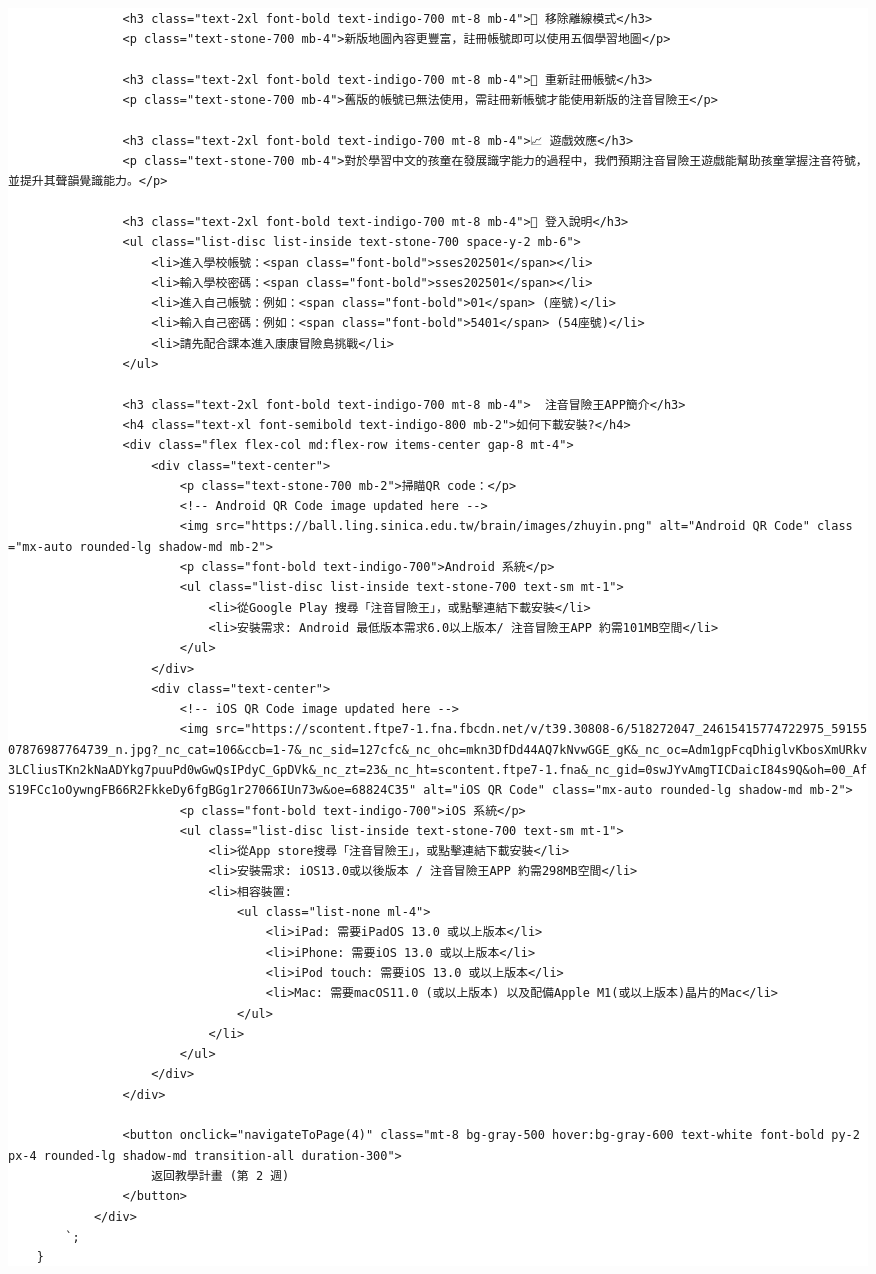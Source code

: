                    <h3 class="text-2xl font-bold text-indigo-700 mt-8 mb-4">🚫 移除離線模式</h3>
                    <p class="text-stone-700 mb-4">新版地圖內容更豐富，註冊帳號即可以使用五個學習地圖</p>

                    <h3 class="text-2xl font-bold text-indigo-700 mt-8 mb-4">📝 重新註冊帳號</h3>
                    <p class="text-stone-700 mb-4">舊版的帳號已無法使用，需註冊新帳號才能使用新版的注音冒險王</p>

                    <h3 class="text-2xl font-bold text-indigo-700 mt-8 mb-4">📈 遊戲效應</h3>
                    <p class="text-stone-700 mb-4">對於學習中文的孩童在發展識字能力的過程中，我們預期注音冒險王遊戲能幫助孩童掌握注音符號，並提升其聲韻覺識能力。</p>

                    <h3 class="text-2xl font-bold text-indigo-700 mt-8 mb-4">🔑 登入說明</h3>
                    <ul class="list-disc list-inside text-stone-700 space-y-2 mb-6">
                        <li>進入學校帳號：<span class="font-bold">sses202501</span></li>
                        <li>輸入學校密碼：<span class="font-bold">sses202501</span></li>
                        <li>進入自己帳號：例如：<span class="font-bold">01</span> (座號)</li>
                        <li>輸入自己密碼：例如：<span class="font-bold">5401</span> (54座號)</li>
                        <li>請先配合課本進入康康冒險島挑戰</li>
                    </ul>

                    <h3 class="text-2xl font-bold text-indigo-700 mt-8 mb-4">  注音冒險王APP簡介</h3>
                    <h4 class="text-xl font-semibold text-indigo-800 mb-2">如何下載安裝?</h4>
                    <div class="flex flex-col md:flex-row items-center gap-8 mt-4">
                        <div class="text-center">
                            <p class="text-stone-700 mb-2">掃瞄QR code：</p>
                            <!-- Android QR Code image updated here -->
                            <img src="https://ball.ling.sinica.edu.tw/brain/images/zhuyin.png" alt="Android QR Code" class="mx-auto rounded-lg shadow-md mb-2">
                            <p class="font-bold text-indigo-700">Android 系統</p>
                            <ul class="list-disc list-inside text-stone-700 text-sm mt-1">
                                <li>從Google Play 搜尋「注音冒險王」，或點擊連結下載安裝</li>
                                <li>安裝需求: Android 最低版本需求6.0以上版本/ 注音冒險王APP 約需101MB空間</li>
                            </ul>
                        </div>
                        <div class="text-center">
                            <!-- iOS QR Code image updated here -->
                            <img src="https://scontent.ftpe7-1.fna.fbcdn.net/v/t39.30808-6/518272047_24615415774722975_5915507876987764739_n.jpg?_nc_cat=106&ccb=1-7&_nc_sid=127cfc&_nc_ohc=mkn3DfDd44AQ7kNvwGGE_gK&_nc_oc=Adm1gpFcqDhiglvKbosXmURkv3LCliusTKn2kNaADYkg7puuPd0wGwQsIPdyC_GpDVk&_nc_zt=23&_nc_ht=scontent.ftpe7-1.fna&_nc_gid=0swJYvAmgTICDaicI84s9Q&oh=00_AfS19FCc1oOywngFB66R2FkkeDy6fgBGg1r27066IUn73w&oe=68824C35" alt="iOS QR Code" class="mx-auto rounded-lg shadow-md mb-2">
                            <p class="font-bold text-indigo-700">iOS 系統</p>
                            <ul class="list-disc list-inside text-stone-700 text-sm mt-1">
                                <li>從App store搜尋「注音冒險王」，或點擊連結下載安裝</li>
                                <li>安裝需求: iOS13.0或以後版本 / 注音冒險王APP 約需298MB空間</li>
                                <li>相容裝置:
                                    <ul class="list-none ml-4">
                                        <li>iPad: 需要iPadOS 13.0 或以上版本</li>
                                        <li>iPhone: 需要iOS 13.0 或以上版本</li>
                                        <li>iPod touch: 需要iOS 13.0 或以上版本</li>
                                        <li>Mac: 需要macOS11.0 (或以上版本) 以及配備Apple M1(或以上版本)晶片的Mac</li>
                                    </ul>
                                </li>
                            </ul>
                        </div>
                    </div>

                    <button onclick="navigateToPage(4)" class="mt-8 bg-gray-500 hover:bg-gray-600 text-white font-bold py-2 px-4 rounded-lg shadow-md transition-all duration-300">
                        返回教學計畫 (第 2 週)
                    </button>
                </div>
            `;
        }
        
